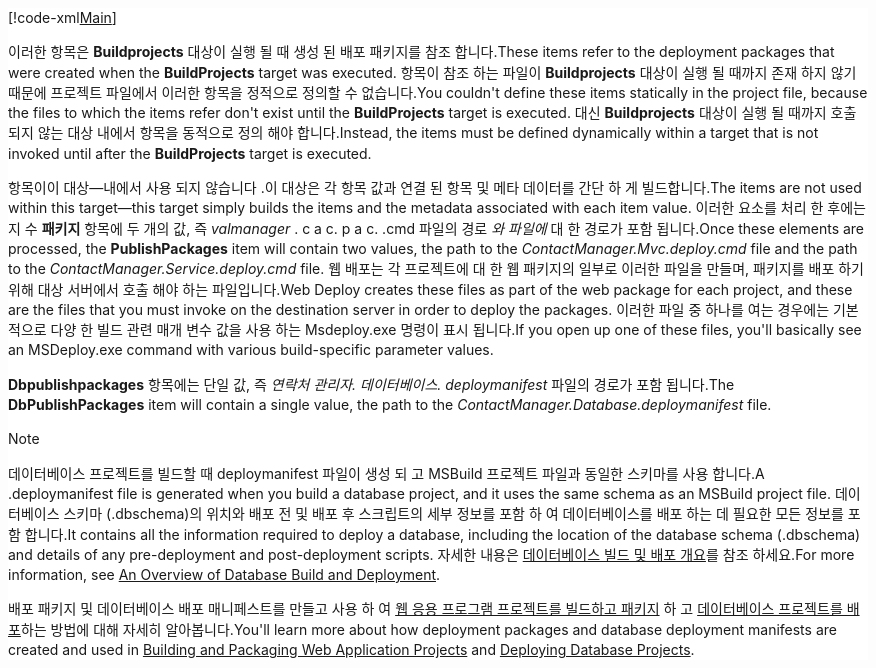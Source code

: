 [!code-xml[Main](understanding-the-build-process/samples/sample9.xml)]

<span data-ttu-id="f2b8f-201">이러한 항목은 **Buildprojects** 대상이 실행 될 때 생성 된 배포 패키지를 참조 합니다.</span><span class="sxs-lookup"><span data-stu-id="f2b8f-201">These items refer to the deployment packages that were created when the **BuildProjects** target was executed.</span></span> <span data-ttu-id="f2b8f-202">항목이 참조 하는 파일이 **Buildprojects** 대상이 실행 될 때까지 존재 하지 않기 때문에 프로젝트 파일에서 이러한 항목을 정적으로 정의할 수 없습니다.</span><span class="sxs-lookup"><span data-stu-id="f2b8f-202">You couldn't define these items statically in the project file, because the files to which the items refer don't exist until the **BuildProjects** target is executed.</span></span> <span data-ttu-id="f2b8f-203">대신 **Buildprojects** 대상이 실행 될 때까지 호출 되지 않는 대상 내에서 항목을 동적으로 정의 해야 합니다.</span><span class="sxs-lookup"><span data-stu-id="f2b8f-203">Instead, the items must be defined dynamically within a target that is not invoked until after the **BuildProjects** target is executed.</span></span>

<span data-ttu-id="f2b8f-204">항목이이 대상&#x2014;내에서 사용 되지 않습니다 .이 대상은 각 항목 값과 연결 된 항목 및 메타 데이터를 간단 하 게 빌드합니다.</span><span class="sxs-lookup"><span data-stu-id="f2b8f-204">The items are not used within this target&#x2014;this target simply builds the items and the metadata associated with each item value.</span></span> <span data-ttu-id="f2b8f-205">이러한 요소를 처리 한 후에는 지 수 **패키지** 항목에 두 개의 값, 즉 *valmanager* . c a c. p a c. .cmd 파일의 경로 *와 파일에* 대 한 경로가 포함 됩니다.</span><span class="sxs-lookup"><span data-stu-id="f2b8f-205">Once these elements are processed, the **PublishPackages** item will contain two values, the path to the *ContactManager.Mvc.deploy.cmd* file and the path to the *ContactManager.Service.deploy.cmd* file.</span></span> <span data-ttu-id="f2b8f-206">웹 배포는 각 프로젝트에 대 한 웹 패키지의 일부로 이러한 파일을 만들며, 패키지를 배포 하기 위해 대상 서버에서 호출 해야 하는 파일입니다.</span><span class="sxs-lookup"><span data-stu-id="f2b8f-206">Web Deploy creates these files as part of the web package for each project, and these are the files that you must invoke on the destination server in order to deploy the packages.</span></span> <span data-ttu-id="f2b8f-207">이러한 파일 중 하나를 여는 경우에는 기본적으로 다양 한 빌드 관련 매개 변수 값을 사용 하는 Msdeploy.exe 명령이 표시 됩니다.</span><span class="sxs-lookup"><span data-stu-id="f2b8f-207">If you open up one of these files, you'll basically see an MSDeploy.exe command with various build-specific parameter values.</span></span>

<span data-ttu-id="f2b8f-208">**Dbpublishpackages** 항목에는 단일 값, 즉 *연락처 관리자. 데이터베이스. deploymanifest* 파일의 경로가 포함 됩니다.</span><span class="sxs-lookup"><span data-stu-id="f2b8f-208">The **DbPublishPackages** item will contain a single value, the path to the *ContactManager.Database.deploymanifest* file.</span></span>

> [!NOTE]
> <span data-ttu-id="f2b8f-209">데이터베이스 프로젝트를 빌드할 때 deploymanifest 파일이 생성 되 고 MSBuild 프로젝트 파일과 동일한 스키마를 사용 합니다.</span><span class="sxs-lookup"><span data-stu-id="f2b8f-209">A .deploymanifest file is generated when you build a database project, and it uses the same schema as an MSBuild project file.</span></span> <span data-ttu-id="f2b8f-210">데이터베이스 스키마 (.dbschema)의 위치와 배포 전 및 배포 후 스크립트의 세부 정보를 포함 하 여 데이터베이스를 배포 하는 데 필요한 모든 정보를 포함 합니다.</span><span class="sxs-lookup"><span data-stu-id="f2b8f-210">It contains all the information required to deploy a database, including the location of the database schema (.dbschema) and details of any pre-deployment and post-deployment scripts.</span></span> <span data-ttu-id="f2b8f-211">자세한 내용은 [데이터베이스 빌드 및 배포 개요](https://msdn.microsoft.com/library/aa833165.aspx)를 참조 하세요.</span><span class="sxs-lookup"><span data-stu-id="f2b8f-211">For more information, see [An Overview of Database Build and Deployment](https://msdn.microsoft.com/library/aa833165.aspx).</span></span>

<span data-ttu-id="f2b8f-212">배포 패키지 및 데이터베이스 배포 매니페스트를 만들고 사용 하 여 [웹 응용 프로그램 프로젝트를 빌드하고 패키지](building-and-packaging-web-application-projects.md) 하 고 [데이터베이스 프로젝트를 배포](deploying-database-projects.md)하는 방법에 대해 자세히 알아봅니다.</span><span class="sxs-lookup"><span data-stu-id="f2b8f-212">You'll learn more about how deployment packages and database deployment manifests are created and used in [Building and Packaging Web Application Projects](building-and-packaging-web-application-projects.md) and [Deploying Database Projects](deploying-database-projects.md).</span></span>
